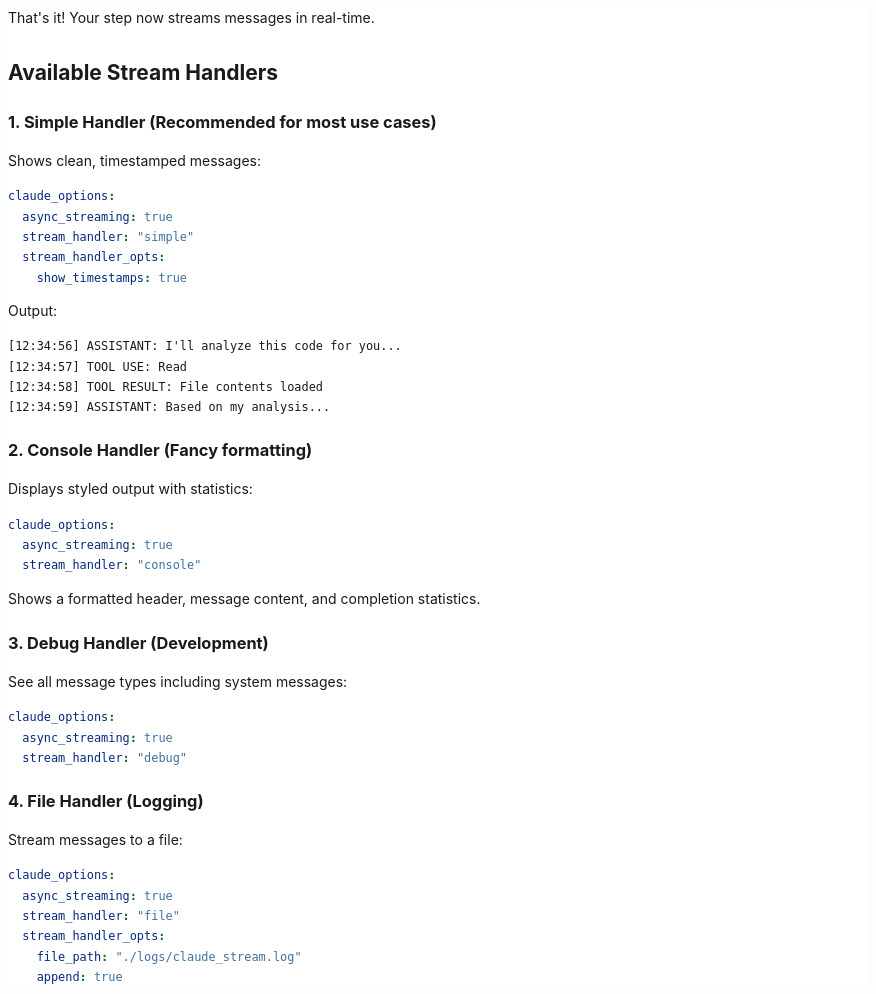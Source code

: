 That's it! Your step now streams messages in real-time.

## Available Stream Handlers

### 1. Simple Handler (Recommended for most use cases)

Shows clean, timestamped messages:

```yaml
claude_options:
  async_streaming: true
  stream_handler: "simple"
  stream_handler_opts:
    show_timestamps: true
```

Output:
```
[12:34:56] ASSISTANT: I'll analyze this code for you...
[12:34:57] TOOL USE: Read
[12:34:58] TOOL RESULT: File contents loaded
[12:34:59] ASSISTANT: Based on my analysis...
```

### 2. Console Handler (Fancy formatting)

Displays styled output with statistics:

```yaml
claude_options:
  async_streaming: true
  stream_handler: "console"
```

Shows a formatted header, message content, and completion statistics.

### 3. Debug Handler (Development)

See all message types including system messages:

```yaml
claude_options:
  async_streaming: true
  stream_handler: "debug"
```

### 4. File Handler (Logging)

Stream messages to a file:

```yaml
claude_options:
  async_streaming: true
  stream_handler: "file"
  stream_handler_opts:
    file_path: "./logs/claude_stream.log"
    append: true
```
